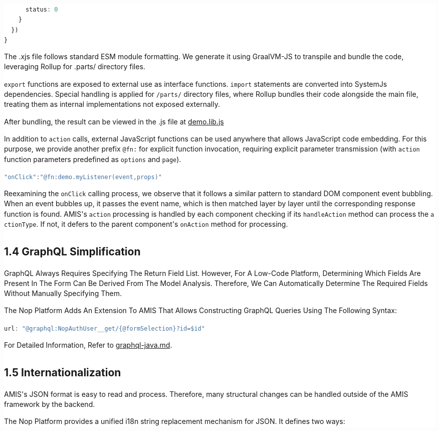 ```javascript
      status: 0
    }
  })
}
```

The .xjs file follows standard ESM module formatting. We generate it using GraalVM-JS to transpile and bundle the code, leveraging Rollup for .parts/ directory files.

`export` functions are exposed to external use as interface functions. `import` statements are converted into SystemJs dependencies. Special handling is applied for `/parts/` directory files, where Rollup bundles their code alongside the main file, treating them as internal implementations not exposed externally.

After bundling, the result can be viewed in the .js file at [demo.lib.js](https://gitee.com/canonical-entropy/nop-entropy/blob/master/nop-auth/nop-auth-app/_dump/nop-app/nop/auth/pages/DemoPage/demo.lib.js)

In addition to `action` calls, external JavaScript functions can be used anywhere that allows JavaScript code embedding. For this purpose, we provide another prefix `@fn:` for explicit function invocation, requiring explicit parameter transmission (with `action` function parameters predefined as `options` and `page`).

```javascript
"onClick":"@fn:demo.myListener(event,props)"
```

Reexamining the `onClick` calling process, we observe that it follows a similar pattern to standard DOM component event bubbling. When an event bubbles up, it passes the event name, which is then matched layer by layer until the corresponding response function is found. AMIS's `action` processing is handled by each component checking if its `handleAction` method can process the `actionType`. If not, it defers to the parent component's `onAction` method for processing.



## 1.4 GraphQL Simplification

GraphQL Always Requires Specifying The Return Field List. However, For A Low-Code Platform, Determining Which Fields Are Present In The Form Can Be Derived From The Model Analysis. Therefore, We Can Automatically Determine The Required Fields Without Manually Specifying Them.

The Nop Platform Adds An Extension To AMIS That Allows Constructing GraphQL Queries Using The Following Syntax:

```javascript
url: "@graphql:NopAuthUser__get/{@formSelection}?id=$id"
```

For Detailed Information, Refer to [graphql-java.md](../graphql/graphql-java.md).


## 1.5 Internationalization

AMIS's JSON format is easy to read and process. Therefore, many structural changes can be handled outside of the AMIS framework by the backend.

The Nop Platform provides a unified i18n string replacement mechanism for JSON. It defines two ways:
